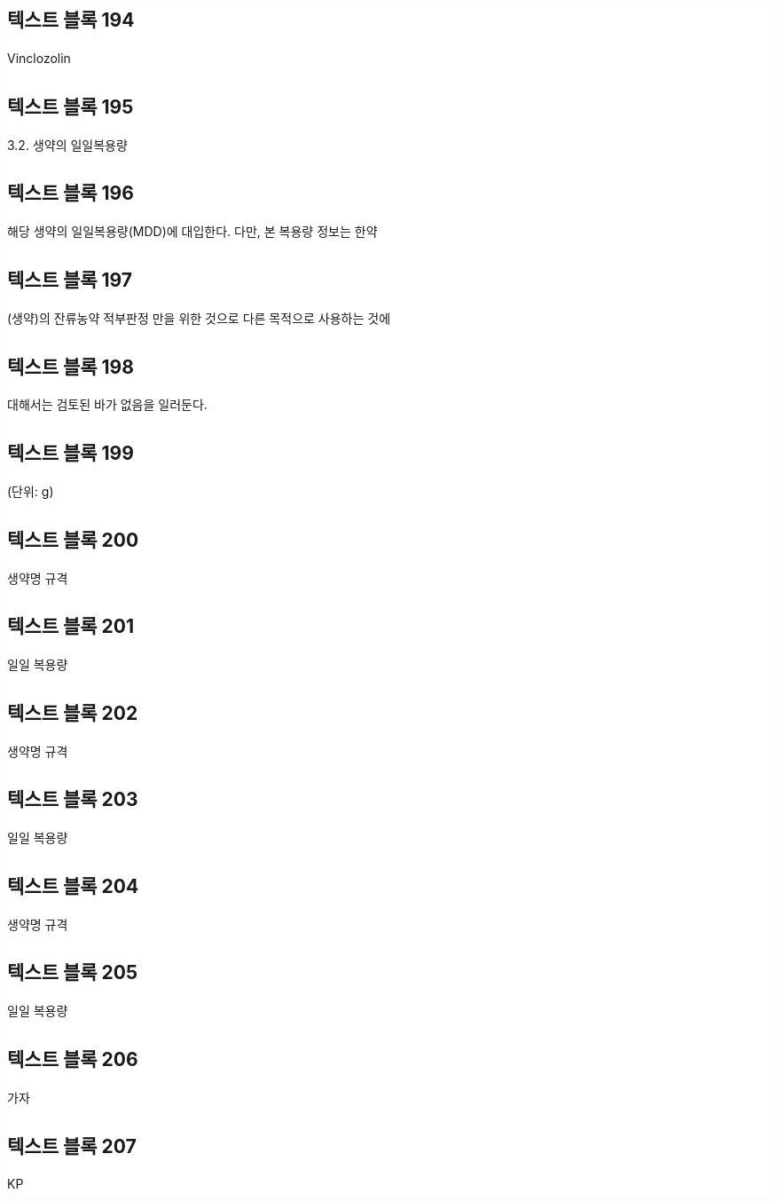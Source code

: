 ## 텍스트 블록 194
Vinclozolin

## 텍스트 블록 195
3.2. 생약의 일일복용량

## 텍스트 블록 196
해당 생약의 일일복용량(MDD)에 대입한다. 다만, 본 복용량 정보는 한약

## 텍스트 블록 197
(생약)의 잔류농약 적부판정 만을 위한 것으로 다른 목적으로 사용하는 것에

## 텍스트 블록 198
대해서는 검토된 바가 없음을 일러둔다.

## 텍스트 블록 199
(단위: g)

## 텍스트 블록 200
생약명 규격

## 텍스트 블록 201
일일 복용량

## 텍스트 블록 202
생약명 규격

## 텍스트 블록 203
일일 복용량

## 텍스트 블록 204
생약명 규격

## 텍스트 블록 205
일일 복용량

## 텍스트 블록 206
가자

## 텍스트 블록 207
KP
